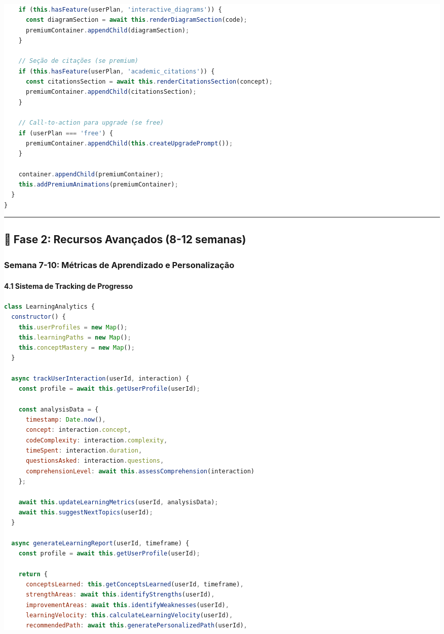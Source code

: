 ```javascript
    if (this.hasFeature(userPlan, 'interactive_diagrams')) {
      const diagramSection = await this.renderDiagramSection(code);
      premiumContainer.appendChild(diagramSection);
    }
    
    // Seção de citações (se premium)
    if (this.hasFeature(userPlan, 'academic_citations')) {
      const citationsSection = await this.renderCitationsSection(concept);
      premiumContainer.appendChild(citationsSection);
    }
    
    // Call-to-action para upgrade (se free)
    if (userPlan === 'free') {
      premiumContainer.appendChild(this.createUpgradePrompt());
    }
    
    container.appendChild(premiumContainer);
    this.addPremiumAnimations(premiumContainer);
  }
}
```

---

## 🔧 **Fase 2: Recursos Avançados (8-12 semanas)**

### **Semana 7-10: Métricas de Aprendizado e Personalização**

#### **4.1 Sistema de Tracking de Progresso**
```javascript
class LearningAnalytics {
  constructor() {
    this.userProfiles = new Map();
    this.learningPaths = new Map();
    this.conceptMastery = new Map();
  }

  async trackUserInteraction(userId, interaction) {
    const profile = await this.getUserProfile(userId);
    
    const analysisData = {
      timestamp: Date.now(),
      concept: interaction.concept,
      codeComplexity: interaction.complexity,
      timeSpent: interaction.duration,
      questionsAsked: interaction.questions,
      comprehensionLevel: await this.assessComprehension(interaction)
    };
    
    await this.updateLearningMetrics(userId, analysisData);
    await this.suggestNextTopics(userId);
  }

  async generateLearningReport(userId, timeframe) {
    const profile = await this.getUserProfile(userId);
    
    return {
      conceptsLearned: this.getConceptsLearned(userId, timeframe),
      strengthAreas: await this.identifyStrengths(userId),
      improvementAreas: await this.identifyWeaknesses(userId),
      learningVelocity: this.calculateLearningVelocity(userId),
      recommendedPath: await this.generatePersonalizedPath(userId),
```
